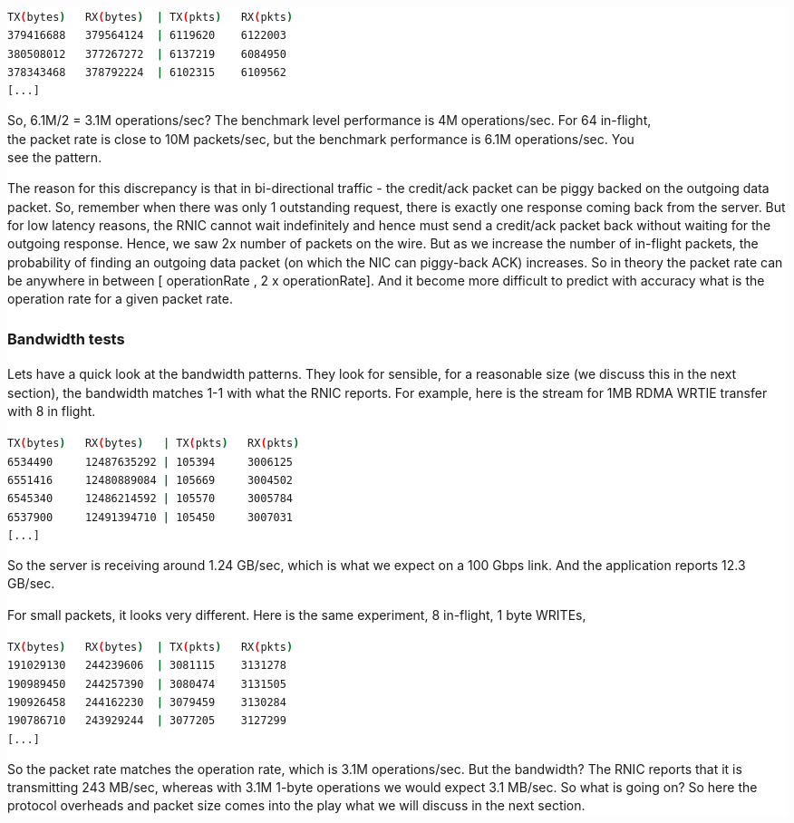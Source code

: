 ```bash
TX(bytes)   RX(bytes)  | TX(pkts)   RX(pkts)   
379416688   379564124  | 6119620    6122003    
380508012   377267272  | 6137219    6084950    
378343468   378792224  | 6102315    6109562
[...]
```
So, 6.1M/2 = 3.1M operations/sec? The benchmark level performance is 4M operations/sec. For 64 in-flight,  
the packet rate is close to 10M packets/sec, but the benchmark performance is 6.1M operations/sec. You  
see the pattern. 
 
The reason for this discrepancy is that in bi-directional traffic - the credit/ack packet can be piggy 
backed on the outgoing data packet. So, remember when there was only 1 outstanding request, there is 
exactly one response coming back from the server. But for low latency reasons, the RNIC cannot wait 
indefinitely and hence must send a credit/ack packet back without waiting for the outgoing response. 
Hence,  we saw 2x number of packets on the wire. But as we increase the number of in-flight packets, 
the probability of finding an outgoing data packet (on which the NIC can piggy-back ACK) increases. 
So in theory the packet rate can be anywhere in between [ operationRate , 2 x operationRate]. 
And it become more difficult to predict with accuracy what is the operation rate for a given packet 
rate. 

### Bandwidth tests 

Lets have a quick look at the bandwidth patterns. They look for sensible, for a reasonable size (we 
discuss this in the next section), the bandwidth matches 1-1 with what the RNIC reports. For example, 
here is the stream for 1MB RDMA WRTIE transfer with 8 in flight. 
```bash
TX(bytes)   RX(bytes)   | TX(pkts)   RX(pkts)   
6534490     12487635292 | 105394     3006125    
6551416     12480889084 | 105669     3004502    
6545340     12486214592 | 105570     3005784    
6537900     12491394710 | 105450     3007031    
[...]
```
So the server is receiving around 1.24 GB/sec, which is what we expect on a 100 Gbps link. And the 
 application reports 12.3 GB/sec. 

For small packets, it looks very different. Here is the same experiment, 8 in-flight, 1 byte WRITEs,
 ```bash
TX(bytes)   RX(bytes)  | TX(pkts)   RX(pkts)   
191029130   244239606  | 3081115    3131278    
190989450   244257390  | 3080474    3131505    
190926458   244162230  | 3079459    3130284    
190786710   243929244  | 3077205    3127299    
[...] 
 ```
So the packet rate matches the operation rate, which is 3.1M operations/sec. But the bandwidth? The RNIC
reports that it is transmitting 243 MB/sec, whereas with 3.1M 1-byte operations we would expect 3.1 MB/sec. 
So what is going on? So here the protocol overheads and packet size comes into the play what we will 
discuss in the next section. 
